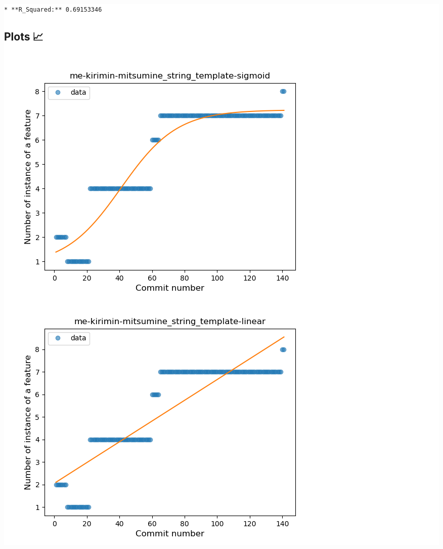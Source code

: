     * **R_Squared:** 0.69153346

**Plots** :chart_with_upwards_trend:
-----

![me-kirimin-mitsumine T7](../plots/me-kirimin-mitsumine_string_template_T7.png)
![me-kirimin-mitsumine T1](../plots/me-kirimin-mitsumine_string_template_T1.png)